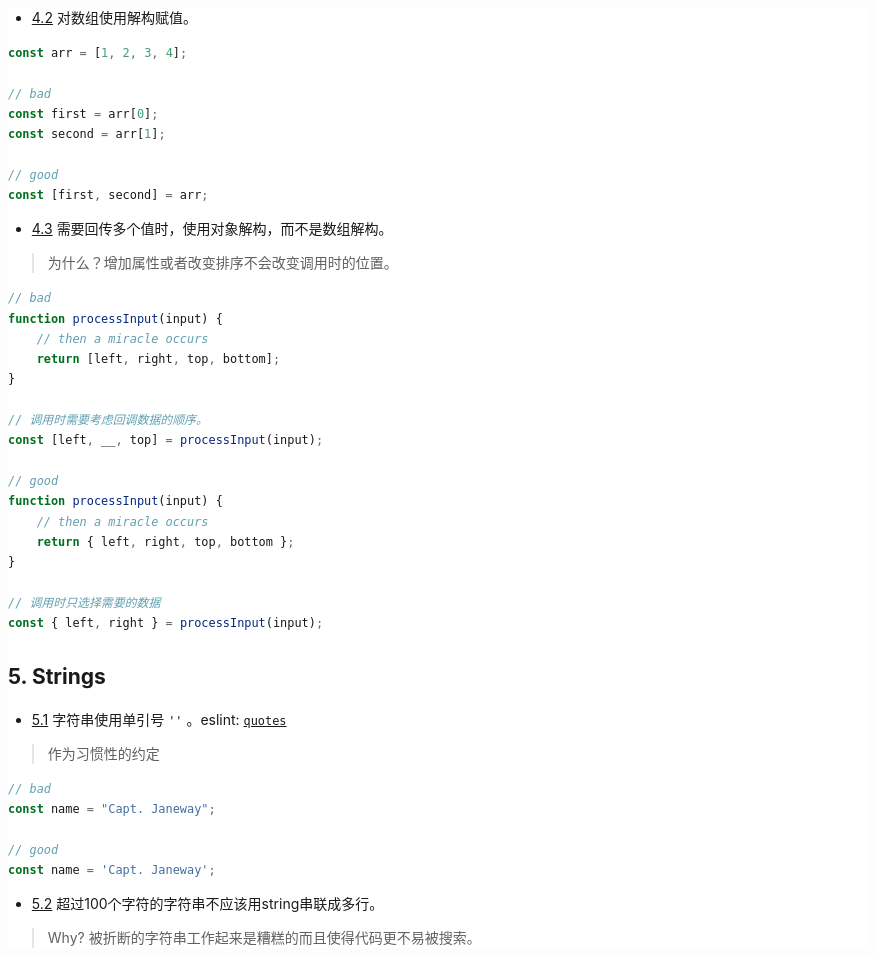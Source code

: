 ```javascript
```

- [4.2](#4.2)  对数组使用解构赋值。

```javascript
const arr = [1, 2, 3, 4];

// bad
const first = arr[0];
const second = arr[1];

// good
const [first, second] = arr;
```

- [4.3](#4.3) 需要回传多个值时，使用对象解构，而不是数组解构。
> 为什么？增加属性或者改变排序不会改变调用时的位置。

```javascript
// bad
function processInput(input) {
    // then a miracle occurs
    return [left, right, top, bottom];
}

// 调用时需要考虑回调数据的顺序。
const [left, __, top] = processInput(input);

// good
function processInput(input) {
    // then a miracle occurs
    return { left, right, top, bottom };
}

// 调用时只选择需要的数据
const { left, right } = processInput(input);
```


## 5. Strings

- [5.1](#5.1) 字符串使用单引号 `''` 。eslint: [`quotes`](https://eslint.org/docs/rules/quotes.html)

> 作为习惯性的约定

```javascript
// bad
const name = "Capt. Janeway";

// good
const name = 'Capt. Janeway';
```

- [5.2](#5.2) 超过100个字符的字符串不应该用string串联成多行。

> Why? 被折断的字符串工作起来是糟糕的而且使得代码更不易被搜索。


  [index]: number